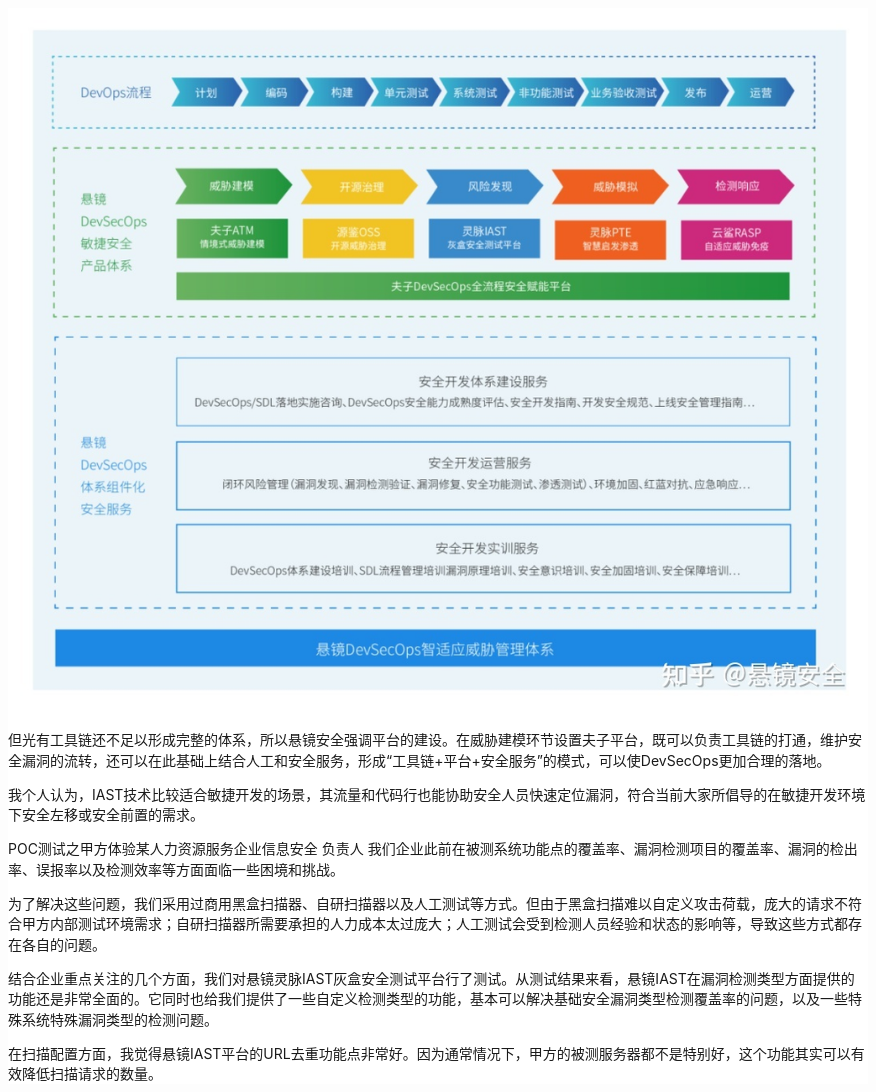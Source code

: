<img src="images/iast/悬镜devsecops智适应威胁管理体系.jpeg">


但光有工具链还不足以形成完整的体系，所以悬镜安全强调平台的建设。在威胁建模环节设置夫子平台，既可以负责工具链的打通，维护安全漏洞的流转，还可以在此基础上结合人工和安全服务，形成“工具链+平台+安全服务”的模式，可以使DevSecOps更加合理的落地。

我个人认为，IAST技术比较适合敏捷开发的场景，其流量和代码行也能协助安全人员快速定位漏洞，符合当前大家所倡导的在敏捷开发环境下安全左移或安全前置的需求。

POC测试之甲方体验某人力资源服务企业信息安全 负责人
我们企业此前在被测系统功能点的覆盖率、漏洞检测项目的覆盖率、漏洞的检出率、误报率以及检测效率等方面面临一些困境和挑战。

为了解决这些问题，我们采用过商用黑盒扫描器、自研扫描器以及人工测试等方式。但由于黑盒扫描难以自定义攻击荷载，庞大的请求不符合甲方内部测试环境需求；自研扫描器所需要承担的人力成本太过庞大；人工测试会受到检测人员经验和状态的影响等，导致这些方式都存在各自的问题。

结合企业重点关注的几个方面，我们对悬镜灵脉IAST灰盒安全测试平台行了测试。从测试结果来看，悬镜IAST在漏洞检测类型方面提供的功能还是非常全面的。它同时也给我们提供了一些自定义检测类型的功能，基本可以解决基础安全漏洞类型检测覆盖率的问题，以及一些特殊系统特殊漏洞类型的检测问题。

在扫描配置方面，我觉得悬镜IAST平台的URL去重功能点非常好。因为通常情况下，甲方的被测服务器都不是特别好，这个功能其实可以有效降低扫描请求的数量。
